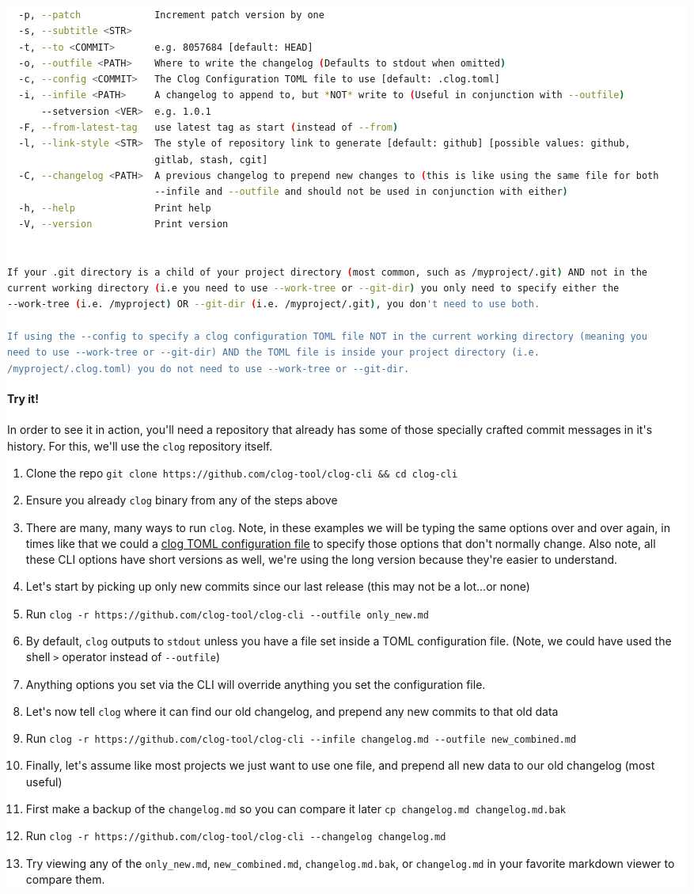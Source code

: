 ```sh
  -p, --patch             Increment patch version by one
  -s, --subtitle <STR>    
  -t, --to <COMMIT>       e.g. 8057684 [default: HEAD]
  -o, --outfile <PATH>    Where to write the changelog (Defaults to stdout when omitted)
  -c, --config <COMMIT>   The Clog Configuration TOML file to use [default: .clog.toml]
  -i, --infile <PATH>     A changelog to append to, but *NOT* write to (Useful in conjunction with --outfile)
      --setversion <VER>  e.g. 1.0.1
  -F, --from-latest-tag   use latest tag as start (instead of --from)
  -l, --link-style <STR>  The style of repository link to generate [default: github] [possible values: github,
                          gitlab, stash, cgit]
  -C, --changelog <PATH>  A previous changelog to prepend new changes to (this is like using the same file for both
                          --infile and --outfile and should not be used in conjunction with either)
  -h, --help              Print help
  -V, --version           Print version


If your .git directory is a child of your project directory (most common, such as /myproject/.git) AND not in the
current working directory (i.e you need to use --work-tree or --git-dir) you only need to specify either the
--work-tree (i.e. /myproject) OR --git-dir (i.e. /myproject/.git), you don't need to use both.

If using the --config to specify a clog configuration TOML file NOT in the current working directory (meaning you
need to use --work-tree or --git-dir) AND the TOML file is inside your project directory (i.e.
/myproject/.clog.toml) you do not need to use --work-tree or --git-dir.
```

#### Try it!

In order to see it in action, you'll need a repository that already has some of those specially crafted commit messages in it's history. For this, we'll use the `clog` repository itself.

1. Clone the repo `git clone https://github.com/clog-tool/clog-cli && cd clog-cli`

2. Ensure you already `clog` binary from any of the steps above

4. There are many, many ways to run `clog`. Note, in these examples we will be typing the same options over and over again, in times like that we could a [clog TOML configuration file](https://github.com/clog-tool/clog-cli#default-options) to specify those options that don't normally change. Also note, all these CLI options have short versions as well, we're using the long version because they're easier to understand.

  1. Let's start by picking up only new commits since our last release (this may not be a lot...or none)
  2. Run `clog -r https://github.com/clog-tool/clog-cli --outfile only_new.md`
  3. By default, `clog` outputs to `stdout` unless you have a file set inside a TOML configuration file. (Note, we could have used the shell `>` operator instead of `--outfile`)
  4. Anything options you set via the CLI will override anything you set the configuration file.
  5. Let's now tell `clog` where it can find our old changelog, and prepend any new commits to that old data
  6. Run `clog -r https://github.com/clog-tool/clog-cli --infile changelog.md --outfile new_combined.md`
  7. Finally, let's assume like most projects we just want to use one file, and prepend all new data to our old changelog (most useful)
  8. First make a backup of the `changelog.md` so you can compare it later `cp changelog.md changelog.md.bak`
  9. Run `clog -r https://github.com/clog-tool/clog-cli --changelog changelog.md`
  10. Try viewing any of the `only_new.md`, `new_combined.md`, `changelog.md.bak`, or `changelog.md` in your favorite markdown viewer to compare them.


[convention]: https://github.com/ajoslin/conventional-changelog/blob/a5505865ff3dd710cf757f50530e73ef0ca641da/conventions/angular.md
